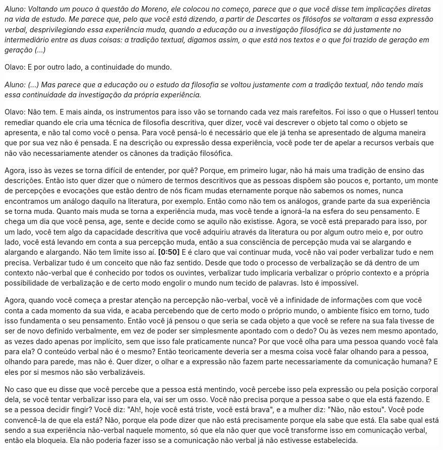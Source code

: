*Aluno: Voltando um pouco à questão do Moreno, ele colocou no começo, parece que o que você disse tem implicações diretas na vida de estudo. Me parece que, pelo que você está dizendo, a partir de Descartes os filósofos se voltaram a essa expressão verbal, desprivilegiando essa experiência muda, quando a educação ou a investigação filosófica se dá justamente no intermediário entre as duas coisas: a tradição textual, digamos assim, o que está nos textos e o que foi trazido de geração em geração (\...)*

Olavo: E por outro lado, a continuidade do mundo.

*Aluno: (\...) Mas parece que a educação ou o estudo da filosofia se voltou justamente com a tradição textual, não tendo mais essa continuidade da investigação da própria experiência.*

Olavo: Não tem. E mais ainda, os instrumentos para isso vão se tornando cada vez mais rarefeitos. Foi isso o que o Husserl tentou remediar quando ele cria uma técnica de filosofia descritiva, quer dizer, você vai descrever o objeto tal como o objeto se apresenta, e não tal como você o pensa. Para você pensá-lo é necessário que ele já tenha se apresentado de alguma maneira que por sua vez não é pensada. E na descrição ou expressão dessa experiência, você pode ter de apelar a recursos verbais que não vão necessariamente atender os cânones da tradição filosófica.

Agora, isso às vezes se torna difícil de entender, por quê? Porque, em primeiro lugar, não há mais uma tradição de ensino das descrições. Então isto quer dizer que o número de termos descritivos que as pessoas dispõem são poucos e, portanto, um monte de percepções e evocações que estão dentro de nós ficam mudas eternamente porque não sabemos os nomes, nunca encontramos um análogo daquilo na literatura, por exemplo. Então como não tem os análogos, grande parte da sua experiência se torna muda. Quanto mais muda se torna a experiência muda, mas você tende a ignorá-la na esfera do seu pensamento. E chega um dia que você pensa, age, sente e decide como se aquilo não existisse. Agora, se você está preparado para isso, por um lado, você tem algo da capacidade descritiva que você adquiriu através da literatura ou por algum outro meio e, por outro lado, você está levando em conta a sua percepção muda, então a sua consciência de percepção muda vai se alargando e alargando e alargando. Não tem limite isso aí. **\[0:50\]** E é claro que vai continuar muda, você não vai poder verbalizar tudo e nem precisa. Verbalizar tudo é um conceito que não faz sentido. Desde que todo o processo de verbalização se dá dentro de um contexto não-verbal que é conhecido por todos os ouvintes, verbalizar tudo implicaria verbalizar o próprio contexto e a própria possibilidade de verbalização e de certo modo engolir o mundo num tecido de palavras. Isto é impossível.

Agora, quando você começa a prestar atenção na percepção não-verbal, você vê a infinidade de informações com que você conta a cada momento da sua vida, e acaba percebendo que de certo modo o próprio mundo, o ambiente físico em torno, tudo isso fundamenta o seu pensamento. Então você já pensou o que seria se cada objeto a que você se refere na sua fala tivesse de ser de novo definido verbalmente, em vez de poder ser simplesmente apontado com o dedo? Ou às vezes nem mesmo apontado, as vezes dado apenas por implícito, sem que isso fale praticamente nunca? Por que você olha para uma pessoa quando você fala para ela? O conteúdo verbal não é o mesmo? Então teoricamente deveria ser a mesma coisa você falar olhando para a pessoa, olhando para parede, mas não é. Quer dizer, o olhar e a expressão não fazem parte necessariamente da comunicação humana? E eles por si mesmos não são verbalizáveis.

No caso que eu disse que você percebe que a pessoa está mentindo, você percebe isso pela expressão ou pela posição corporal dela, se você tentar verbalizar isso para ela, vai ser um osso. Você não precisa porque a pessoa sabe o que ela está fazendo. E se a pessoa decidir fingir? Você diz: "Ah!, hoje você está triste, você está brava", e a mulher diz: "Não, não estou". Você pode convencê-la de que ela está? Não, porque ela pode dizer que não está precisamente porque ela sabe que está. Ela sabe qual está sendo a sua experiência não-verbal naquele momento, só que ela não quer que você transforme isso em comunicação verbal, então ela bloqueia. Ela não poderia fazer isso se a comunicação não verbal já não estivesse estabelecida.
